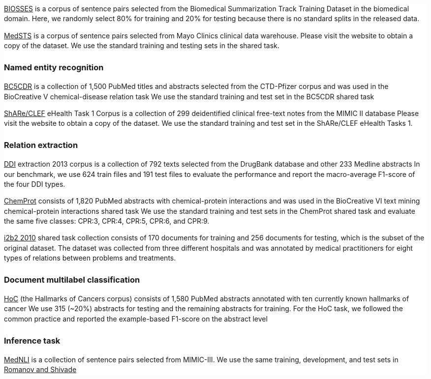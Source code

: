 [BIOSSES](http://tabilab.cmpe.boun.edu.tr/BIOSSES/) is a corpus of sentence pairs selected from the Biomedical Summarization Track Training Dataset in the biomedical domain.
Here, we randomly select 80% for training and 20% for testing because there is no standard splits in the released data.

[MedSTS](https://mayoclinic.pure.elsevier.com/en/publications/medsts-a-resource-for-clinical-semantic-textual-similarity) is a corpus of sentence pairs selected from Mayo Clinics clinical data warehouse.
Please visit the website to obtain a copy of the dataset.
We use the standard training and testing sets in the shared task.

### Named entity recognition

[BC5CDR](https://biocreative.bioinformatics.udel.edu/tasks/biocreative-v/track-3-cdr/) is a collection of 1,500 PubMed titles and abstracts selected from the CTD-Pfizer corpus and was used in the BioCreative V chemical-disease relation task
We use the standard training and test set in the BC5CDR shared task

[ShARe/CLEF](https://physionet.org/works/ShAReCLEFeHealth2013/) eHealth Task 1 Corpus is a collection of 299 deidentified clinical free-text notes from the MIMIC II database
Please visit the website to obtain a copy of the dataset.
We use the standard training and test set in the ShARe/CLEF eHealth Tasks 1.

### Relation extraction

[DDI](http://labda.inf.uc3m.es/ddicorpus) extraction 2013 corpus is a collection of 792 texts selected from the DrugBank database and other 233 Medline abstracts
In our benchmark, we use 624 train files and 191 test files to evaluate the performance and report the macro-average F1-score of the four DDI types.

[ChemProt](https://biocreative.bioinformatics.udel.edu/news/corpora/) consists of 1,820 PubMed abstracts with chemical-protein interactions and was used in the BioCreative VI text mining chemical-protein interactions shared task
We use the standard training and test sets in the ChemProt shared task and evaluate the same five classes: CPR:3, CPR:4, CPR:5, CPR:6, and CPR:9.

[i2b2 2010](https://www.i2b2.org/NLP/DataSets/) shared task collection consists of 170 documents for training and 256 documents for testing, which is the subset of the original dataset. 
The dataset was collected from three different hospitals and was annotated by medical practitioners for eight types of relations between problems and treatments.

### Document multilabel classification

[HoC](https://www.cl.cam.ac.uk/~sb895/HoC.html) (the Hallmarks of Cancers corpus) consists of 1,580 PubMed abstracts annotated with ten currently known hallmarks of cancer
We use 315 (~20%) abstracts for testing and the remaining abstracts for training. For the HoC task, we followed the common practice and reported the example-based F1-score on the abstract level

### Inference task

[MedNLI](https://physionet.org/physiotools/mimic-code/mednli/) is a collection of sentence pairs selected from MIMIC-III. We use the same training, development,
and test sets in [Romanov and Shivade](https://www.aclweb.org/anthology/D18-1187)
